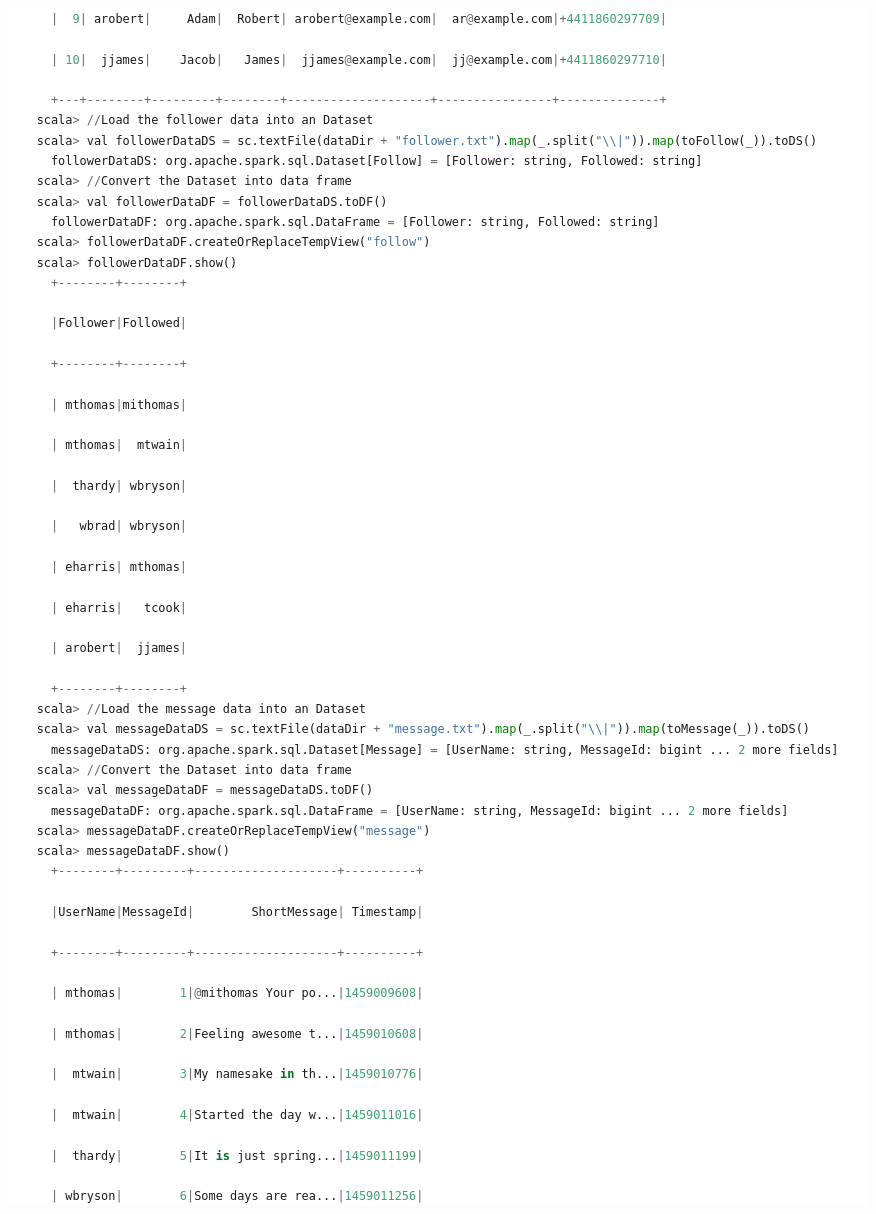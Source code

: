 ```py
      |  9| arobert|     Adam|  Robert| arobert@example.com|  ar@example.com|+4411860297709|

      | 10|  jjames|    Jacob|   James|  jjames@example.com|  jj@example.com|+4411860297710|

      +---+--------+---------+--------+--------------------+----------------+--------------+
    scala> //Load the follower data into an Dataset
	scala> val followerDataDS = sc.textFile(dataDir + "follower.txt").map(_.split("\\|")).map(toFollow(_)).toDS()
      followerDataDS: org.apache.spark.sql.Dataset[Follow] = [Follower: string, Followed: string]
    scala> //Convert the Dataset into data frame
	scala> val followerDataDF = followerDataDS.toDF()
      followerDataDF: org.apache.spark.sql.DataFrame = [Follower: string, Followed: string]
    scala> followerDataDF.createOrReplaceTempView("follow")
	scala> followerDataDF.show()
      +--------+--------+

      |Follower|Followed|

      +--------+--------+

      | mthomas|mithomas|

      | mthomas|  mtwain|

      |  thardy| wbryson|

      |   wbrad| wbryson|

      | eharris| mthomas|

      | eharris|   tcook|

      | arobert|  jjames|

      +--------+--------+
    scala> //Load the message data into an Dataset
	scala> val messageDataDS = sc.textFile(dataDir + "message.txt").map(_.split("\\|")).map(toMessage(_)).toDS()
      messageDataDS: org.apache.spark.sql.Dataset[Message] = [UserName: string, MessageId: bigint ... 2 more fields]
    scala> //Convert the Dataset into data frame
	scala> val messageDataDF = messageDataDS.toDF()
      messageDataDF: org.apache.spark.sql.DataFrame = [UserName: string, MessageId: bigint ... 2 more fields]
    scala> messageDataDF.createOrReplaceTempView("message")
	scala> messageDataDF.show()
      +--------+---------+--------------------+----------+

      |UserName|MessageId|        ShortMessage| Timestamp|

      +--------+---------+--------------------+----------+

      | mthomas|        1|@mithomas Your po...|1459009608|

      | mthomas|        2|Feeling awesome t...|1459010608|

      |  mtwain|        3|My namesake in th...|1459010776|

      |  mtwain|        4|Started the day w...|1459011016|

      |  thardy|        5|It is just spring...|1459011199|

      | wbryson|        6|Some days are rea...|1459011256|
```